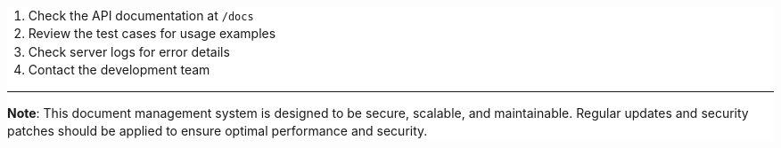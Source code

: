 1. Check the API documentation at `/docs`
2. Review the test cases for usage examples
3. Check server logs for error details
4. Contact the development team

---

**Note**: This document management system is designed to be secure, scalable, and maintainable. Regular updates and security patches should be applied to ensure optimal performance and security.
